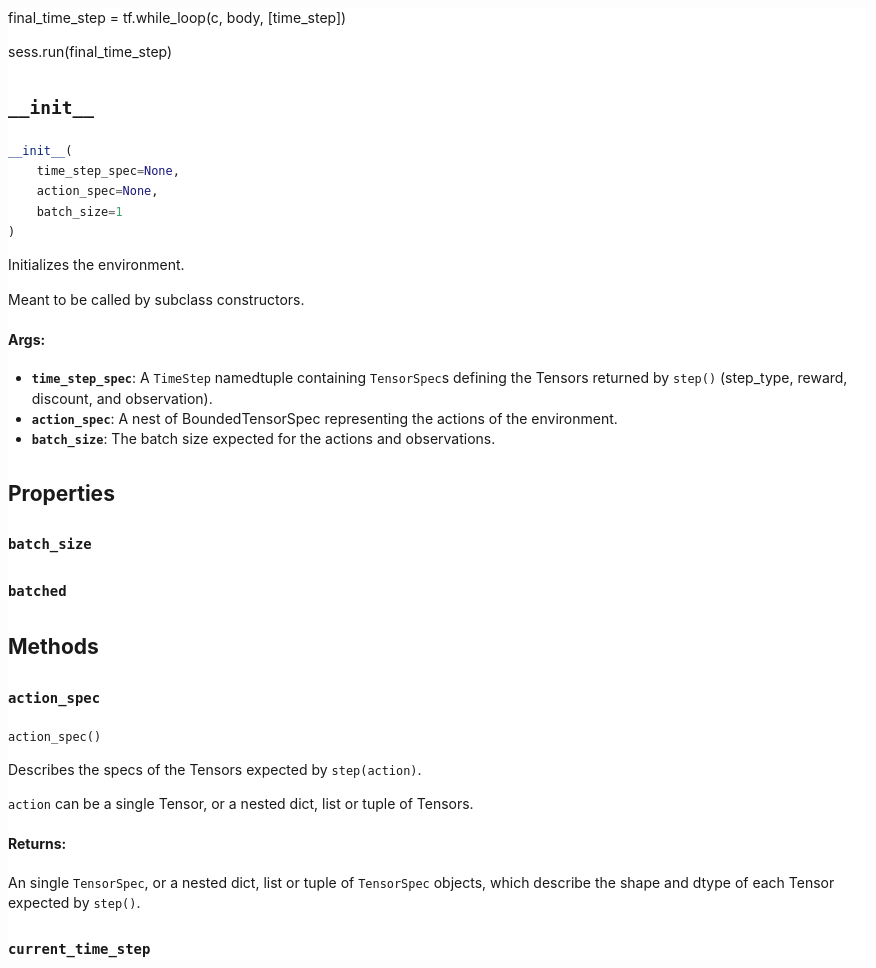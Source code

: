   final_time_step = tf.while_loop(c, body, [time_step])

  sess.run(final_time_step)

<h2 id="__init__"><code>__init__</code></h2>

``` python
__init__(
    time_step_spec=None,
    action_spec=None,
    batch_size=1
)
```

Initializes the environment.

Meant to be called by subclass constructors.

#### Args:

* <b>`time_step_spec`</b>: A `TimeStep` namedtuple containing `TensorSpec`s
    defining the Tensors returned by
    `step()` (step_type, reward, discount, and observation).
* <b>`action_spec`</b>: A nest of BoundedTensorSpec representing the actions of the
    environment.
* <b>`batch_size`</b>: The batch size expected for the actions and observations.



## Properties

<h3 id="batch_size"><code>batch_size</code></h3>



<h3 id="batched"><code>batched</code></h3>





## Methods

<h3 id="action_spec"><code>action_spec</code></h3>

``` python
action_spec()
```

Describes the specs of the Tensors expected by `step(action)`.

`action` can be a single Tensor, or a nested dict, list or tuple of
Tensors.

#### Returns:

An single `TensorSpec`, or a nested dict, list or tuple of
`TensorSpec` objects, which describe the shape and
dtype of each Tensor expected by `step()`.

<h3 id="current_time_step"><code>current_time_step</code></h3>
